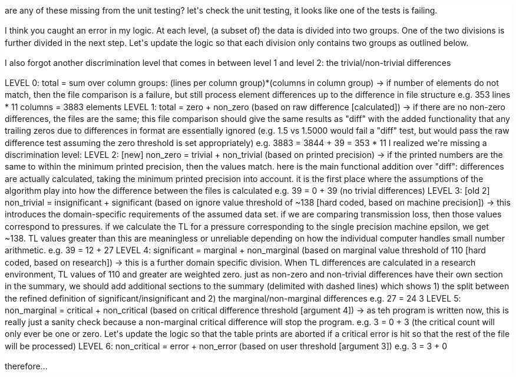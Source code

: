 are any of these missing from the unit testing? let's check the unit testing, it looks like one of the tests is failing.

I think you caught an error in my logic. At each level, (a subset of) the data is divided into two groups. One of the two divisions is further divided in the next step. Let's update the logic so that each division only contains two groups as outlined below.

I also forgot another discrimination level that comes in between level 1 and level 2: the trivial/non-trivial differences

LEVEL 0: total = sum over column groups: (lines per column group)*(columns in column group)
         -> if number of elements do not match, then the file comparison is a failure, but still process element differences up to the difference in file structure
         e.g. 353 lines * 11 columns = 3883 elements
LEVEL 1: total = zero + non_zero (based on raw difference [calculated])
         -> if there are no non-zero differences, the files are the same; this file comparison should give the same results as "diff" with the added functionality that any trailing zeros due to differences in format are essentially ignored (e.g. 1.5 vs 1.5000 would fail a "diff" test, but would pass the raw difference test assuming the zero threshold is set appropriately)
         e.g. 3883 = 3844 + 39 = 353 * 11
I realized we're missing a discrimination level:
LEVEL 2: [new] non_zero = trivial + non_trivial (based on printed precision)
         -> if the printed numbers are the same to within the minimum printed precision, then the values match. here is the main functional addition over "diff": differences are actually calculated, taking the minimum printed precision into account. it is the first place where the assumptions of the algorithm play into how the difference between the files is calculated
         e.g. 39 = 0 + 39 (no trivial differences)
LEVEL 3: [old 2] non_trivial = insignificant + significant (based on ignore value threshold of ~138 [hard coded, based on machine precision])
         -> this introduces the domain-specific requirements of the assumed data set. if we are comparing transmission loss, then those values correspond to pressures. if we calculate the TL for a pressure corresponding to the single precision machine epsilon, we get ~138. TL values greater than this are meaningless or unreliable depending on how the individual computer handles small number arithmetic.
         e.g. 39 = 12 + 27
LEVEL 4: significant = marginal + non_marginal (based on marginal value threshold of 110 [hard coded, based on research])
         -> this is a further domain specific division. When TL differences are calculated in a research environment, TL values of 110 and greater are weighted zero. just as non-zero and non-trivial differences have their own section in the summary, we should add additional sections to the summary (delimited with dashed lines) which shows 1) the split between the refined definition of significant/insignificant and 2) the marginal/non-marginal differences
         e.g. 27 = 24 3
LEVEL 5: non_marginal = critical + non_critical (based on critical difference threshold [argument 4])
         -> as teh program is written now, this is really just a sanity check because a non-marginal critical difference will stop the program.
         e.g. 3 = 0 + 3 (the critical count will only ever be one or zero. Let's update the logic so that the table prints are aborted if a critical error is hit so that the rest of the file will be processed)
LEVEL 6: non_critical = error + non_error (based on user threshold [argument 3])
         e.g. 3 = 3 + 0

therefore...
